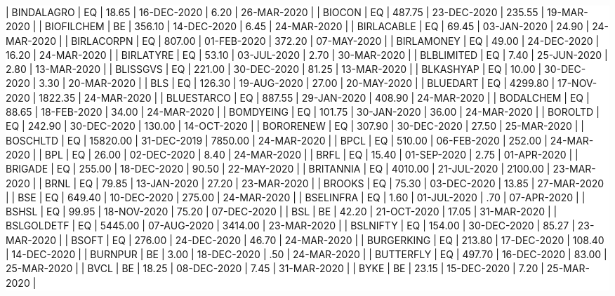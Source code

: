 | BINDALAGRO | EQ | 18.65 | 16-DEC-2020 | 6.20 | 26-MAR-2020 |
| BIOCON | EQ | 487.75 | 23-DEC-2020 | 235.55 | 19-MAR-2020 |
| BIOFILCHEM | BE | 356.10 | 14-DEC-2020 | 6.45 | 24-MAR-2020 |
| BIRLACABLE | EQ | 69.45 | 03-JAN-2020 | 24.90 | 24-MAR-2020 |
| BIRLACORPN | EQ | 807.00 | 01-FEB-2020 | 372.20 | 07-MAY-2020 |
| BIRLAMONEY | EQ | 49.00 | 24-DEC-2020 | 16.20 | 24-MAR-2020 |
| BIRLATYRE | EQ | 53.10 | 03-JUL-2020 | 2.70 | 30-MAR-2020 |
| BLBLIMITED | EQ | 7.40 | 25-JUN-2020 | 2.80 | 13-MAR-2020 |
| BLISSGVS | EQ | 221.00 | 30-DEC-2020 | 81.25 | 13-MAR-2020 |
| BLKASHYAP | EQ | 10.00 | 30-DEC-2020 | 3.30 | 20-MAR-2020 |
| BLS | EQ | 126.30 | 19-AUG-2020 | 27.00 | 20-MAY-2020 |
| BLUEDART | EQ | 4299.80 | 17-NOV-2020 | 1822.35 | 24-MAR-2020 |
| BLUESTARCO | EQ | 887.55 | 29-JAN-2020 | 408.90 | 24-MAR-2020 |
| BODALCHEM | EQ | 88.65 | 18-FEB-2020 | 34.00 | 24-MAR-2020 |
| BOMDYEING | EQ | 101.75 | 30-JAN-2020 | 36.00 | 24-MAR-2020 |
| BOROLTD | EQ | 242.90 | 30-DEC-2020 | 130.00 | 14-OCT-2020 |
| BORORENEW | EQ | 307.90 | 30-DEC-2020 | 27.50 | 25-MAR-2020 |
| BOSCHLTD | EQ | 15820.00 | 31-DEC-2019 | 7850.00 | 24-MAR-2020 |
| BPCL | EQ | 510.00 | 06-FEB-2020 | 252.00 | 24-MAR-2020 |
| BPL | EQ | 26.00 | 02-DEC-2020 | 8.40 | 24-MAR-2020 |
| BRFL | EQ | 15.40 | 01-SEP-2020 | 2.75 | 01-APR-2020 |
| BRIGADE | EQ | 255.00 | 18-DEC-2020 | 90.50 | 22-MAY-2020 |
| BRITANNIA | EQ | 4010.00 | 21-JUL-2020 | 2100.00 | 23-MAR-2020 |
| BRNL | EQ | 79.85 | 13-JAN-2020 | 27.20 | 23-MAR-2020 |
| BROOKS | EQ | 75.30 | 03-DEC-2020 | 13.85 | 27-MAR-2020 |
| BSE | EQ | 649.40 | 10-DEC-2020 | 275.00 | 24-MAR-2020 |
| BSELINFRA | EQ | 1.60 | 01-JUL-2020 | .70 | 07-APR-2020 |
| BSHSL | EQ | 99.95 | 18-NOV-2020 | 75.20 | 07-DEC-2020 |
| BSL | BE | 42.20 | 21-OCT-2020 | 17.05 | 31-MAR-2020 |
| BSLGOLDETF | EQ | 5445.00 | 07-AUG-2020 | 3414.00 | 23-MAR-2020 |
| BSLNIFTY | EQ | 154.00 | 30-DEC-2020 | 85.27 | 23-MAR-2020 |
| BSOFT | EQ | 276.00 | 24-DEC-2020 | 46.70 | 24-MAR-2020 |
| BURGERKING | EQ | 213.80 | 17-DEC-2020 | 108.40 | 14-DEC-2020 |
| BURNPUR | BE | 3.00 | 18-DEC-2020 | .50 | 24-MAR-2020 |
| BUTTERFLY | EQ | 497.70 | 16-DEC-2020 | 83.00 | 25-MAR-2020 |
| BVCL | BE | 18.25 | 08-DEC-2020 | 7.45 | 31-MAR-2020 |
| BYKE | BE | 23.15 | 15-DEC-2020 | 7.20 | 25-MAR-2020 |